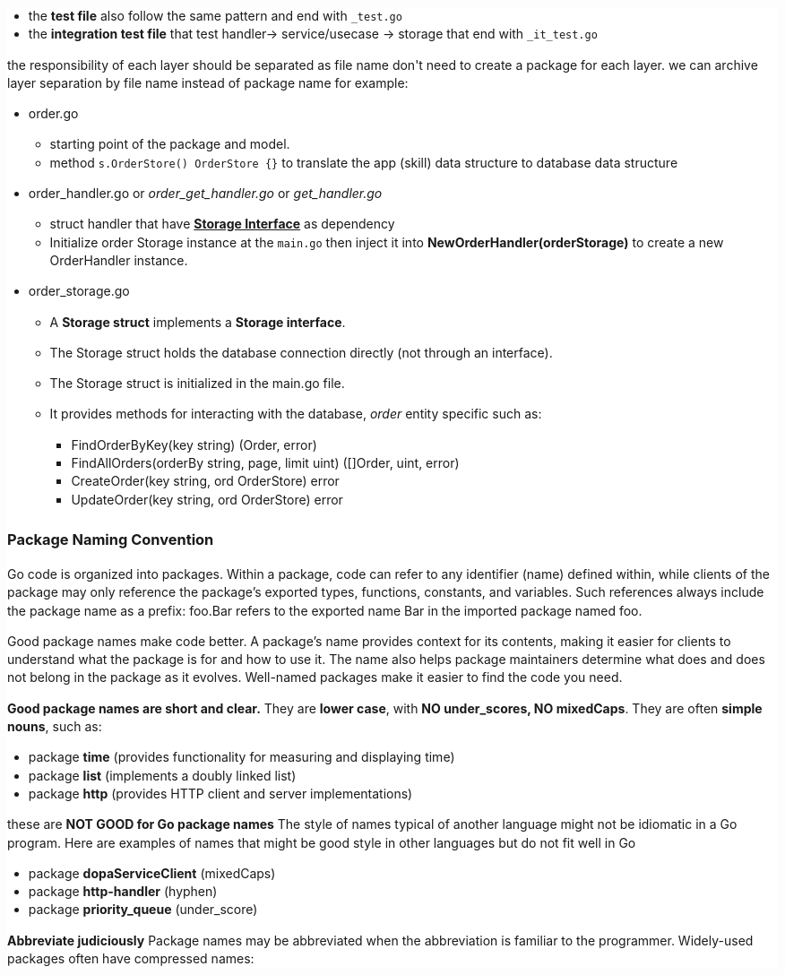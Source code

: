 - the **test file** also follow the same pattern and end with `_test.go`
- the **integration test file** that test handler-> service/usecase -> storage that end with `_it_test.go`


the responsibility of each layer should be separated as file name don't need to create a package for each layer.
we can archive layer separation by file name instead of package name for example:

- order.go
  - starting point of the package and model.
  - method `s.OrderStore() OrderStore {}` to translate the app (skill) data structure to database data structure

- order_handler.go or _order_get_handler.go_ or _get_handler.go_
  - struct handler that have [**Storage Interface**](#interface-naming-convention) as dependency
  - Initialize order Storage instance at the `main.go` then inject it into __NewOrderHandler(orderStorage)__ to create a new OrderHandler instance.

- order_storage.go
  - A **Storage struct** implements a **Storage interface**.
  - The Storage struct holds the database connection directly (not through an interface).
  - The Storage struct is initialized in the main.go file.
  - It provides methods for interacting with the database, _order_ entity specific such as:

    - FindOrderByKey(key string) (Order, error)
    - FindAllOrders(orderBy string, page, limit uint) ([]Order, uint, error)
    - CreateOrder(key string, ord OrderStore) error
    - UpdateOrder(key string, ord OrderStore) error

### Package Naming Convention

Go code is organized into packages. Within a package, code can refer to any identifier (name) defined within, while clients of the package may only reference the package’s exported types, functions, constants, and variables. Such references always include the package name as a prefix: foo.Bar refers to the exported name Bar in the imported package named foo.

Good package names make code better. A package’s name provides context for its contents, making it easier for clients to understand what the package is for and how to use it. The name also helps package maintainers determine what does and does not belong in the package as it evolves. Well-named packages make it easier to find the code you need.

**Good package names are short and clear.** They are **lower case**, with **NO under_scores, NO mixedCaps**. They are often **simple nouns**, such as:
- package **time** (provides functionality for measuring and displaying time)
- package **list** (implements a doubly linked list)
- package **http** (provides HTTP client and server implementations)

these are **NOT GOOD for Go package names** The style of names typical of another language might not be idiomatic in a Go program. Here are examples of names that might be good style in other languages but do not fit well in Go
- package **dopaServiceClient** (mixedCaps)
- package **http-handler** (hyphen)
- package **priority_queue** (under_score)

**Abbreviate judiciously** Package names may be abbreviated when the abbreviation is familiar to the programmer. Widely-used packages often have compressed names:
